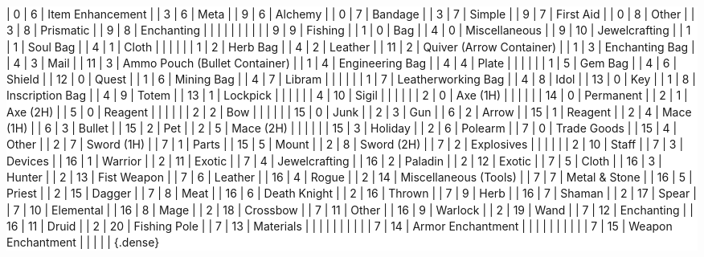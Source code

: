 | 0 | 6 | Item Enhancement | | 3 | 6 | Meta | | 9 | 6 | Alchemy |
| 0 | 7 | Bandage | | 3 | 7 | Simple | | 9 | 7 | First Aid |
| 0 | 8 | Other | | 3 | 8 | Prismatic | | 9 | 8 | Enchanting |
|  |  |  | |  |  |  | | 9 | 9 | Fishing |
| 1 | 0 | Bag | | 4 | 0 | Miscellaneous | | 9 | 10 | Jewelcrafting |
| 1 | 1 | Soul Bag | | 4 | 1 | Cloth | |  |  |  |
| 1 | 2 | Herb Bag | | 4 | 2 | Leather | | 11 | 2 | Quiver (Arrow Container) |
| 1 | 3 | Enchanting Bag | | 4 | 3 | Mail | | 11 | 3 | Ammo Pouch (Bullet Container) |
| 1 | 4 | Engineering Bag | | 4 | 4 | Plate | |  |  |  |
| 1 | 5 | Gem Bag | | 4 | 6 | Shield | | 12 | 0 | Quest |
| 1 | 6 | Mining Bag | | 4 | 7 | Libram | |  |  |  |
| 1 | 7 | Leatherworking Bag | | 4 | 8 | Idol | | 13 | 0 | Key |
| 1 | 8 | Inscription Bag | | 4 | 9 | Totem | | 13 | 1 | Lockpick |
|  |  |  | | 4 | 10 | Sigil | |  |  |  |
| 2 | 0 | Axe (1H) | |  |  |  | | 14 | 0 | Permanent |
| 2 | 1 | Axe (2H) | | 5 | 0 | Reagent | |  |  |  |
| 2 | 2 | Bow | |  |  |  | | 15 | 0 | Junk |
| 2 | 3 | Gun | | 6 | 2 | Arrow | | 15 | 1 | Reagent |
| 2 | 4 | Mace (1H) | | 6 | 3 | Bullet | | 15 | 2 | Pet |
| 2 | 5 | Mace (2H) | |  |  |  | | 15 | 3 | Holiday |
| 2 | 6 | Polearm | | 7 | 0 | Trade Goods | | 15 | 4 | Other |
| 2 | 7 | Sword (1H) | | 7 | 1 | Parts | | 15 | 5 | Mount |
| 2 | 8 | Sword (2H) | | 7 | 2 | Explosives | |  |  |  |
| 2 | 10 | Staff | | 7 | 3 | Devices | | 16 | 1 | Warrior |
| 2 | 11 | Exotic | | 7 | 4 | Jewelcrafting | | 16 | 2 | Paladin |
| 2 | 12 | Exotic | | 7 | 5 | Cloth | | 16 | 3 | Hunter |
| 2 | 13 | Fist Weapon | | 7 | 6 | Leather | | 16 | 4 | Rogue |
| 2 | 14 | Miscellaneous (Tools) | | 7 | 7 | Metal & Stone | | 16 | 5 | Priest |
| 2 | 15 | Dagger | | 7 | 8 | Meat | | 16 | 6 | Death Knight |
| 2 | 16 | Thrown | | 7 | 9 | Herb | | 16 | 7 | Shaman |
| 2 | 17 | Spear | | 7 | 10 | Elemental | | 16 | 8 | Mage |
| 2 | 18 | Crossbow | | 7 | 11 | Other | | 16 | 9 | Warlock |
| 2 | 19 | Wand | | 7 | 12 | Enchanting | | 16 | 11 | Druid |
| 2 | 20 | Fishing Pole | | 7 | 13 | Materials |  |  |  |  |
|  |  |  | | 7 | 14 | Armor Enchantment |  |  |  |  |
|  |  |  | | 7 | 15 | Weapon Enchantment |  |  |  |  |
{.dense}
